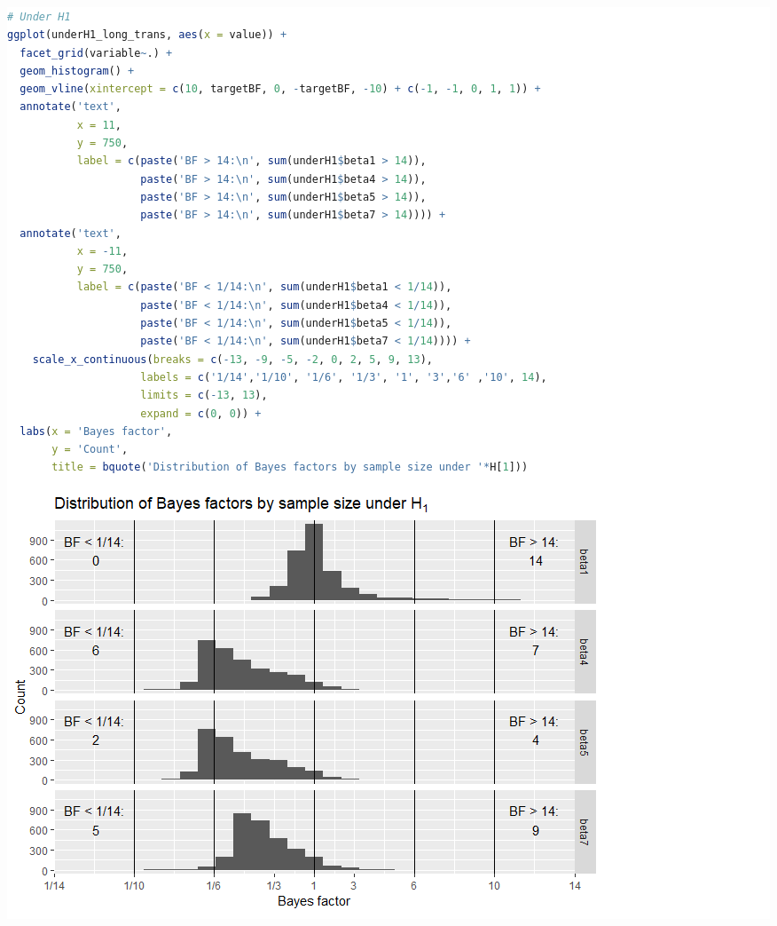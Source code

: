 ``` r
# Under H1
ggplot(underH1_long_trans, aes(x = value)) + 
  facet_grid(variable~.) + 
  geom_histogram() +
  geom_vline(xintercept = c(10, targetBF, 0, -targetBF, -10) + c(-1, -1, 0, 1, 1)) +
  annotate('text', 
           x = 11, 
           y = 750, 
           label = c(paste('BF > 14:\n', sum(underH1$beta1 > 14)),
                     paste('BF > 14:\n', sum(underH1$beta4 > 14)),
                     paste('BF > 14:\n', sum(underH1$beta5 > 14)),
                     paste('BF > 14:\n', sum(underH1$beta7 > 14)))) +
  annotate('text', 
           x = -11, 
           y = 750, 
           label = c(paste('BF < 1/14:\n', sum(underH1$beta1 < 1/14)),
                     paste('BF < 1/14:\n', sum(underH1$beta4 < 1/14)),
                     paste('BF < 1/14:\n', sum(underH1$beta5 < 1/14)),
                     paste('BF < 1/14:\n', sum(underH1$beta7 < 1/14)))) +
    scale_x_continuous(breaks = c(-13, -9, -5, -2, 0, 2, 5, 9, 13), 
                     labels = c('1/14','1/10', '1/6', '1/3', '1', '3','6' ,'10', 14),
                     limits = c(-13, 13),
                     expand = c(0, 0)) +
  labs(x = 'Bayes factor', 
       y = 'Count',
       title = bquote('Distribution of Bayes factors by sample size under '*H[1]))
```

![](bayesianDesignAnalysis_ANOVA_fixedN_files/figure-markdown_github/unnamed-chunk-9-2.png)
